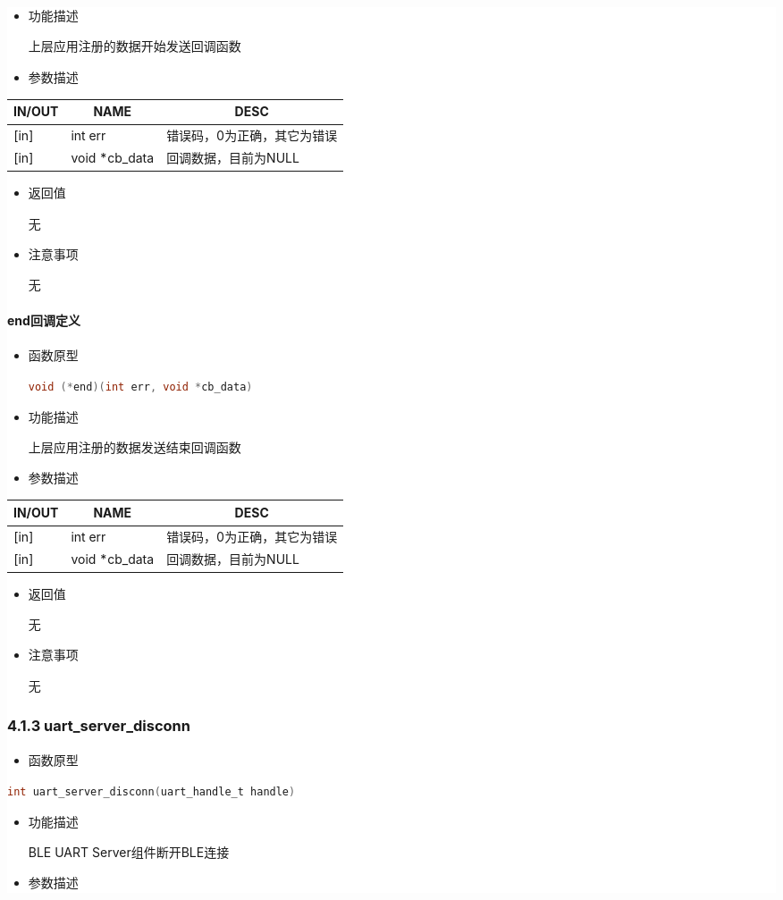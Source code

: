 - 功能描述

  上层应用注册的数据开始发送回调函数

- 参数描述

| IN/OUT | NAME          | DESC                        |
| ------ | ------------- | --------------------------- |
| [in]   | int err       | 错误码，0为正确，其它为错误 |
| [in]   | void *cb_data | 回调数据，目前为NULL        |

- 返回值

  无

- 注意事项

  无
  
#### end回调定义

- 函数原型
  
    ```c
    void (*end)(int err, void *cb_data)
    ```
  
- 功能描述
  
    上层应用注册的数据发送结束回调函数
  
- 参数描述
  
| IN/OUT | NAME          | DESC                        |
| ------ | ------------- | --------------------------- |
| [in]   | int err       | 错误码，0为正确，其它为错误 |
| [in]   | void *cb_data | 回调数据，目前为NULL        |

- 返回值
  
    无
  
- 注意事项
  
    无

### 4.1.3 uart_server_disconn

- 函数原型

```c
int uart_server_disconn(uart_handle_t handle)
```

- 功能描述

  BLE UART Server组件断开BLE连接

- 参数描述
